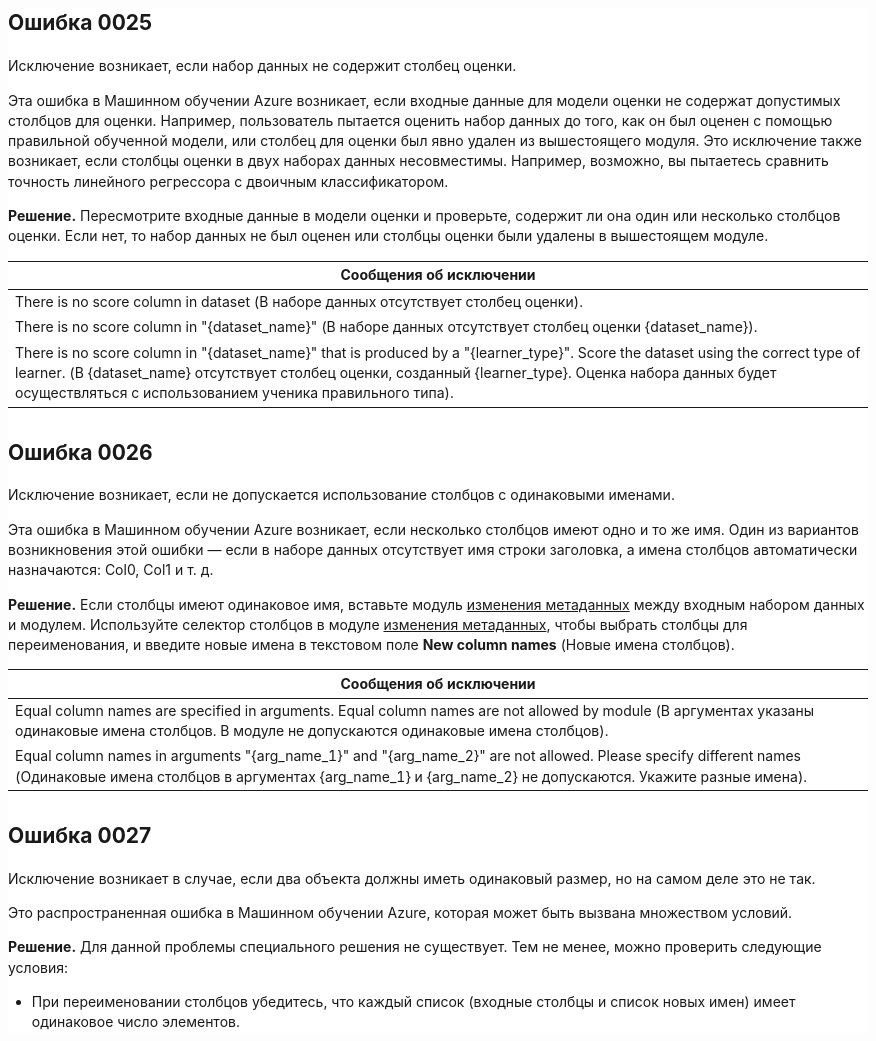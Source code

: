 
## <a name="error-0025"></a>Ошибка 0025  
 Исключение возникает, если набор данных не содержит столбец оценки.  

 Эта ошибка в Машинном обучении Azure возникает, если входные данные для модели оценки не содержат допустимых столбцов для оценки. Например, пользователь пытается оценить набор данных до того, как он был оценен с помощью правильной обученной модели, или столбец для оценки был явно удален из вышестоящего модуля. Это исключение также возникает, если столбцы оценки в двух наборах данных несовместимы. Например, возможно, вы пытаетесь сравнить точность линейного регрессора с двоичным классификатором.  

**Решение.** Пересмотрите входные данные в модели оценки и проверьте, содержит ли она один или несколько столбцов оценки. Если нет, то набор данных не был оценен или столбцы оценки были удалены в вышестоящем модуле.  

|Сообщения об исключении|
|------------------------|
|There is no score column in dataset (В наборе данных отсутствует столбец оценки).|
|There is no score column in "{dataset_name}" (В наборе данных отсутствует столбец оценки {dataset_name}).|
|There is no score column in "{dataset_name}" that is produced by a "{learner_type}". Score the dataset using the correct type of learner. (В {dataset_name} отсутствует столбец оценки, созданный {learner_type}. Оценка набора данных будет осуществляться с использованием ученика правильного типа).|


## <a name="error-0026"></a>Ошибка 0026  
 Исключение возникает, если не допускается использование столбцов с одинаковыми именами.  

 Эта ошибка в Машинном обучении Azure возникает, если несколько столбцов имеют одно и то же имя. Один из вариантов возникновения этой ошибки — если в наборе данных отсутствует имя строки заголовка, а имена столбцов автоматически назначаются: Col0, Col1 и т. д.  

**Решение.** Если столбцы имеют одинаковое имя, вставьте модуль [изменения метаданных](edit-metadata.md) между входным набором данных и модулем. Используйте селектор столбцов в модуле [изменения метаданных](edit-metadata.md), чтобы выбрать столбцы для переименования, и введите новые имена в текстовом поле **New column names** (Новые имена столбцов).  

|Сообщения об исключении|
|------------------------|
|Equal column names are specified in arguments. Equal column names are not allowed by module (В аргументах указаны одинаковые имена столбцов. В модуле не допускаются одинаковые имена столбцов).|
|Equal column names in arguments "{arg_name_1}" and "{arg_name_2}" are not allowed. Please specify different names (Одинаковые имена столбцов в аргументах {arg_name_1} и {arg_name_2} не допускаются. Укажите разные имена).|


## <a name="error-0027"></a>Ошибка 0027  
 Исключение возникает в случае, если два объекта должны иметь одинаковый размер, но на самом деле это не так.  

 Это распространенная ошибка в Машинном обучении Azure, которая может быть вызвана множеством условий.  

**Решение.** Для данной проблемы специального решения не существует. Тем не менее, можно проверить следующие условия:  

-   При переименовании столбцов убедитесь, что каждый список (входные столбцы и список новых имен) имеет одинаковое число элементов.  
  
